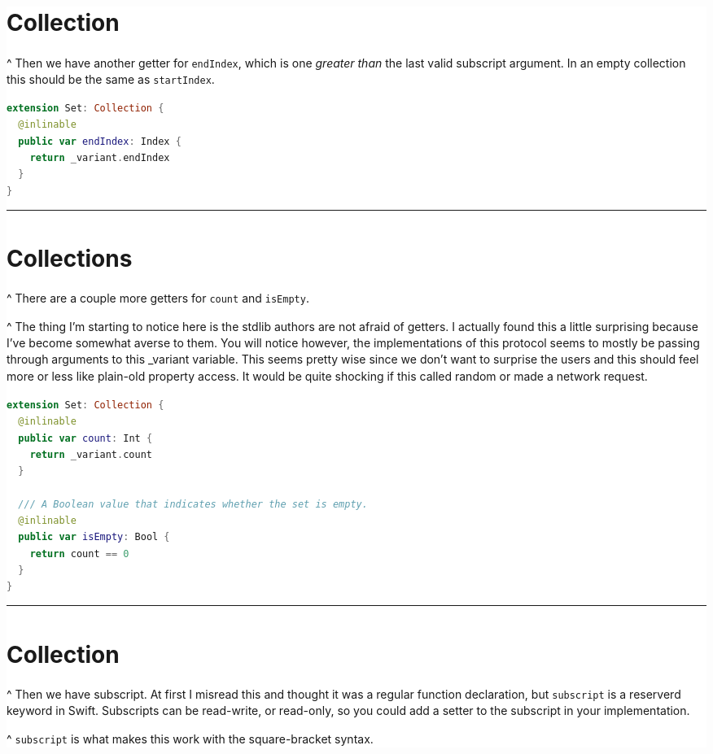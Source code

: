 # Collection

^ Then we have another getter for `endIndex`, which is one _greater than_ the last valid subscript argument. In an empty collection this should be the same as `startIndex`.

```swift
extension Set: Collection {
  @inlinable
  public var endIndex: Index {
    return _variant.endIndex
  }
}
```

---

# Collections

^ There are a couple more getters for `count` and `isEmpty`.

^ The thing I’m starting to notice here is the stdlib authors are not afraid of getters. I actually found this a little surprising because I’ve become somewhat averse to them. You will notice however, the implementations of this protocol seems to mostly be passing through arguments to this _variant variable. This seems pretty wise since we don’t want to surprise the users and this should feel more or less like plain-old property access. It would be quite shocking if this called random or made a network request.

```swift
extension Set: Collection {
  @inlinable
  public var count: Int {
    return _variant.count
  }

  /// A Boolean value that indicates whether the set is empty.
  @inlinable
  public var isEmpty: Bool {
    return count == 0
  }
}
```

---

# Collection

^ Then we have subscript. At first I misread this and thought it was a regular function declaration, but `subscript` is a reserverd keyword in Swift. Subscripts can be read-write, or read-only, so you could add a setter to the subscript in your implementation.

^ `subscript` is what makes this work with the square-bracket syntax.
